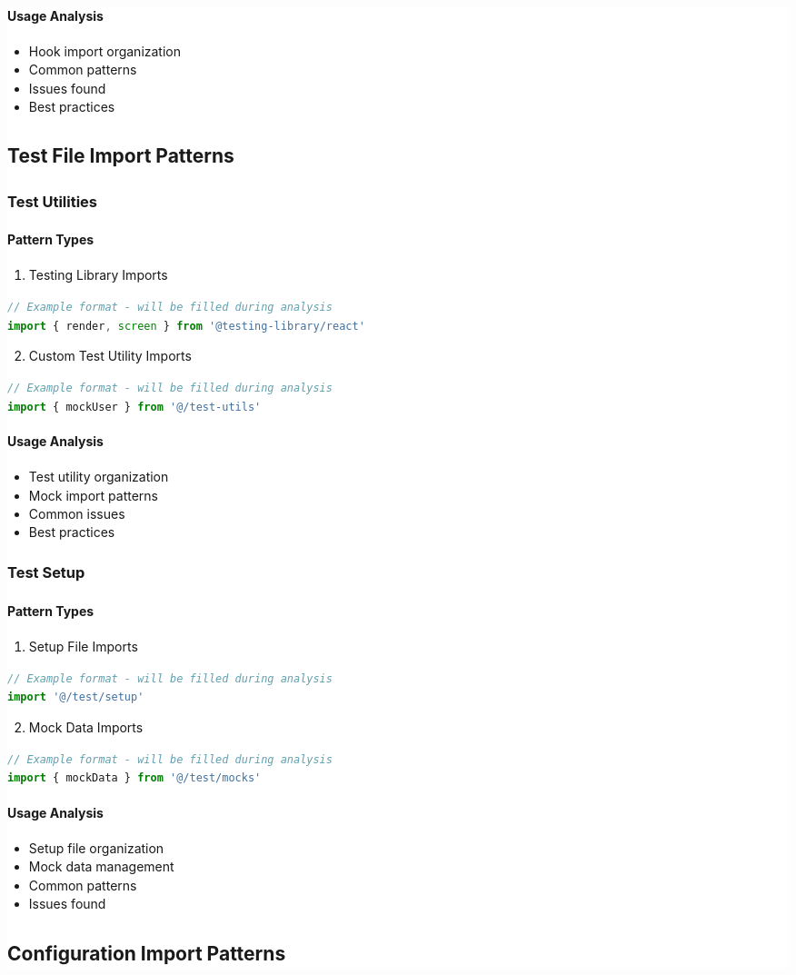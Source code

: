 #### Usage Analysis
- Hook import organization
- Common patterns
- Issues found
- Best practices

## Test File Import Patterns

### Test Utilities

#### Pattern Types
1. Testing Library Imports
```typescript
// Example format - will be filled during analysis
import { render, screen } from '@testing-library/react'
```

2. Custom Test Utility Imports
```typescript
// Example format - will be filled during analysis
import { mockUser } from '@/test-utils'
```

#### Usage Analysis
- Test utility organization
- Mock import patterns
- Common issues
- Best practices

### Test Setup

#### Pattern Types
1. Setup File Imports
```typescript
// Example format - will be filled during analysis
import '@/test/setup'
```

2. Mock Data Imports
```typescript
// Example format - will be filled during analysis
import { mockData } from '@/test/mocks'
```

#### Usage Analysis
- Setup file organization
- Mock data management
- Common patterns
- Issues found

## Configuration Import Patterns
